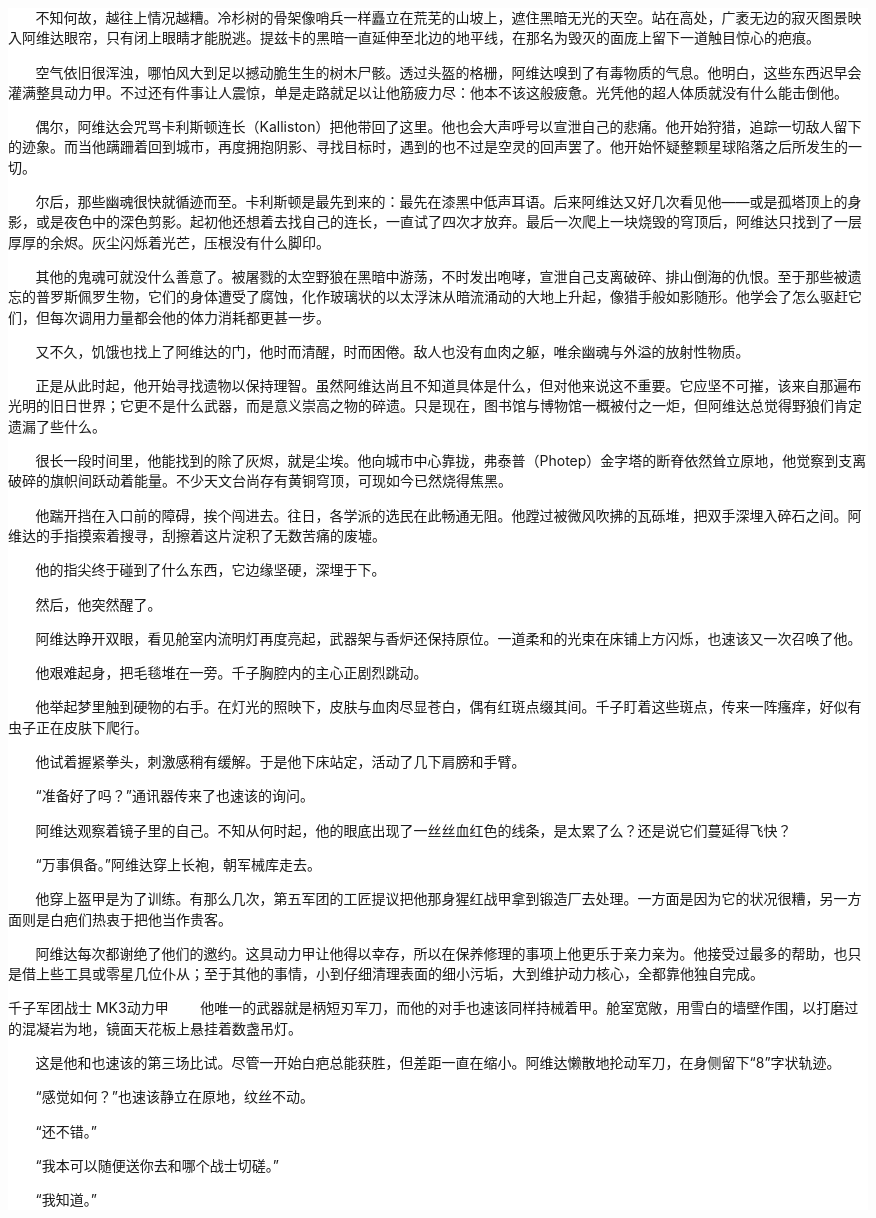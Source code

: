        不知何故，越往上情况越糟。冷杉树的骨架像哨兵一样矗立在荒芜的山坡上，遮住黑暗无光的天空。站在高处，广袤无边的寂灭图景映入阿维达眼帘，只有闭上眼睛才能脱逃。提兹卡的黑暗一直延伸至北边的地平线，在那名为毁灭的面庞上留下一道触目惊心的疤痕。

       空气依旧很浑浊，哪怕风大到足以撼动脆生生的树木尸骸。透过头盔的格栅，阿维达嗅到了有毒物质的气息。他明白，这些东西迟早会灌满整具动力甲。不过还有件事让人震惊，单是走路就足以让他筋疲力尽：他本不该这般疲惫。光凭他的超人体质就没有什么能击倒他。

       偶尔，阿维达会咒骂卡利斯顿连长（Kalliston）把他带回了这里。他也会大声呼号以宣泄自己的悲痛。他开始狩猎，追踪一切敌人留下的迹象。而当他蹒跚着回到城市，再度拥抱阴影、寻找目标时，遇到的也不过是空灵的回声罢了。他开始怀疑整颗星球陷落之后所发生的一切。

       尔后，那些幽魂很快就循迹而至。卡利斯顿是最先到来的：最先在漆黑中低声耳语。后来阿维达又好几次看见他——或是孤塔顶上的身影，或是夜色中的深色剪影。起初他还想着去找自己的连长，一直试了四次才放弃。最后一次爬上一块烧毁的穹顶后，阿维达只找到了一层厚厚的余烬。灰尘闪烁着光芒，压根没有什么脚印。

       其他的鬼魂可就没什么善意了。被屠戮的太空野狼在黑暗中游荡，不时发出咆哮，宣泄自己支离破碎、排山倒海的仇恨。至于那些被遗忘的普罗斯佩罗生物，它们的身体遭受了腐蚀，化作玻璃状的以太浮沫从暗流涌动的大地上升起，像猎手般如影随形。他学会了怎么驱赶它们，但每次调用力量都会他的体力消耗都更甚一步。

       又不久，饥饿也找上了阿维达的门，他时而清醒，时而困倦。敌人也没有血肉之躯，唯余幽魂与外溢的放射性物质。

       正是从此时起，他开始寻找遗物以保持理智。虽然阿维达尚且不知道具体是什么，但对他来说这不重要。它应坚不可摧，该来自那遍布光明的旧日世界；它更不是什么武器，而是意义崇高之物的碎遗。只是现在，图书馆与博物馆一概被付之一炬，但阿维达总觉得野狼们肯定遗漏了些什么。

       很长一段时间里，他能找到的除了灰烬，就是尘埃。他向城市中心靠拢，弗泰普（Photep）金字塔的断脊依然耸立原地，他觉察到支离破碎的旗帜间跃动着能量。不少天文台尚存有黄铜穹顶，可现如今已然烧得焦黑。

       他踹开挡在入口前的障碍，挨个闯进去。往日，各学派的选民在此畅通无阻。他蹚过被微风吹拂的瓦砾堆，把双手深埋入碎石之间。阿维达的手指摸索着搜寻，刮擦着这片淀积了无数苦痛的废墟。

       他的指尖终于碰到了什么东西，它边缘坚硬，深埋于下。

       然后，他突然醒了。






       阿维达睁开双眼，看见舱室内流明灯再度亮起，武器架与香炉还保持原位。一道柔和的光束在床铺上方闪烁，也速该又一次召唤了他。

       他艰难起身，把毛毯堆在一旁。千子胸腔内的主心正剧烈跳动。

       他举起梦里触到硬物的右手。在灯光的照映下，皮肤与血肉尽显苍白，偶有红斑点缀其间。千子盯着这些斑点，传来一阵瘙痒，好似有虫子正在皮肤下爬行。

       他试着握紧拳头，刺激感稍有缓解。于是他下床站定，活动了几下肩膀和手臂。

       “准备好了吗？”通讯器传来了也速该的询问。

       阿维达观察着镜子里的自己。不知从何时起，他的眼底出现了一丝丝血红色的线条，是太累了么？还是说它们蔓延得飞快？

       “万事俱备。”阿维达穿上长袍，朝军械库走去。

       他穿上盔甲是为了训练。有那么几次，第五军团的工匠提议把他那身猩红战甲拿到锻造厂去处理。一方面是因为它的状况很糟，另一方面则是白疤们热衷于把他当作贵客。

       阿维达每次都谢绝了他们的邀约。这具动力甲让他得以幸存，所以在保养修理的事项上他更乐于亲力亲为。他接受过最多的帮助，也只是借上些工具或零星几位仆从；至于其他的事情，小到仔细清理表面的细小污垢，大到维护动力核心，全都靠他独自完成。

千子军团战士 MK3动力甲
       他唯一的武器就是柄短刃军刀，而他的对手也速该同样持械着甲。舱室宽敞，用雪白的墙壁作围，以打磨过的混凝岩为地，镜面天花板上悬挂着数盏吊灯。

       这是他和也速该的第三场比试。尽管一开始白疤总能获胜，但差距一直在缩小。阿维达懒散地抡动军刀，在身侧留下“8”字状轨迹。

       “感觉如何？”也速该静立在原地，纹丝不动。

       “还不错。”

       “我本可以随便送你去和哪个战士切磋。”

       “我知道。”
